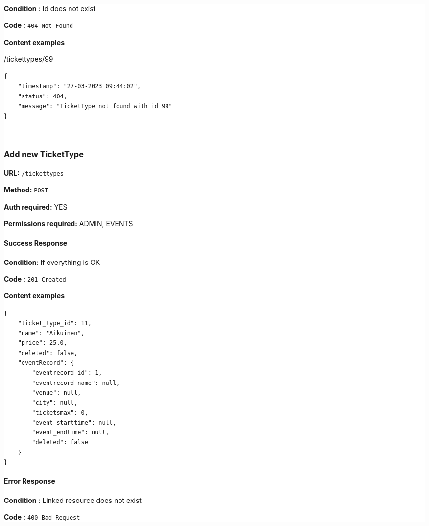 **Condition** : Id does not exist

**Code** : `404 Not Found`

**Content examples**

/tickettypes/99
```
{
    "timestamp": "27-03-2023 09:44:02",
    "status": 404,
    "message": "TicketType not found with id 99"
}
```
<br>

### Add new TicketType

**URL:** `/tickettypes`

**Method:** `POST`

**Auth required:** YES

**Permissions required:** ADMIN, EVENTS

#### Success Response

**Condition**: If everything is OK

**Code** : `201 Created`

**Content examples**
```
{
    "ticket_type_id": 11,
    "name": "Aikuinen",
    "price": 25.0,
    "deleted": false,
    "eventRecord": {
        "eventrecord_id": 1,
        "eventrecord_name": null,
        "venue": null,
        "city": null,
        "ticketsmax": 0,
        "event_starttime": null,
        "event_endtime": null,
        "deleted": false
    }
}
```
#### Error Response

**Condition** : Linked resource does not exist

**Code** : `400 Bad Request`
